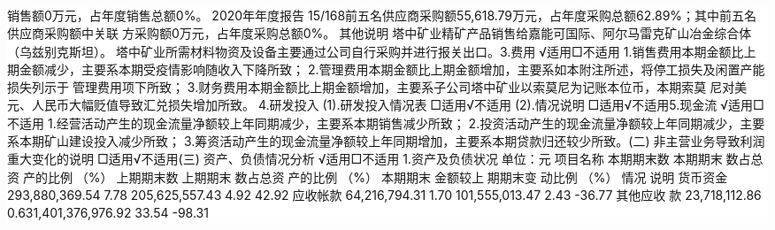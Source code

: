 销售额0万元，占年度销售总额0%。
2020年年度报告
15/168前五名供应商采购额55,618.79万元，占年度采购总额62.89%；其中前五名供应商采购额中关联
方采购额0万元，占年度采购总额0%。
其他说明
塔中矿业精矿产品销售给嘉能可国际、阿尔马雷克矿山冶金综合体（乌兹别克斯坦）。
塔中矿业所需材料物资及设备主要通过公司自行采购并进行报关出口。3.费用
√适用□不适用
1.销售费用本期金额比上期金额减少，主要系本期受疫情影响随收入下降所致；
2.管理费用本期金额比上期金额增加，主要系如本附注所述，将停工损失及闲置产能损失列示于
管理费用项下所致；
3.财务费用本期金额比上期金额增加，主要系子公司塔中矿业以索莫尼为记账本位币，本期索莫
尼对美元、人民币大幅贬值导致汇兑损失增加所致。
4.研发投入
(1).研发投入情况表
□适用√不适用
(2).情况说明
□适用√不适用5.现金流
√适用□不适用
1.经营活动产生的现金流量净额较上年同期减少，主要系本期销售减少所致；
2.投资活动产生的现金流量净额较上年同期减少，主要系本期矿山建设投入减少所致；
3.筹资活动产生的现金流量净额较上年同期增加，主要系本期贷款归还较少所致。(二)
非主营业务导致利润重大变化的说明
□适用√不适用(三)
资产、负债情况分析
√适用□不适用
1.资产及负债状况
单位：元
项目名称
本期期末数
本期期末
数占总资
产的比例
（%）
上期期末数
上期期末
数占总资
产的比例
（%）
本期期末
金额较上
期期末变
动比例
（%）
情况
说明
货币资金
293,880,369.54
7.78
205,625,557.43
4.92
42.92
应收帐款
64,216,794.31
1.70
101,555,013.47
2.43
-36.77
其他应收
款
23,718,112.86
0.631,401,376,976.92
33.54
-98.31